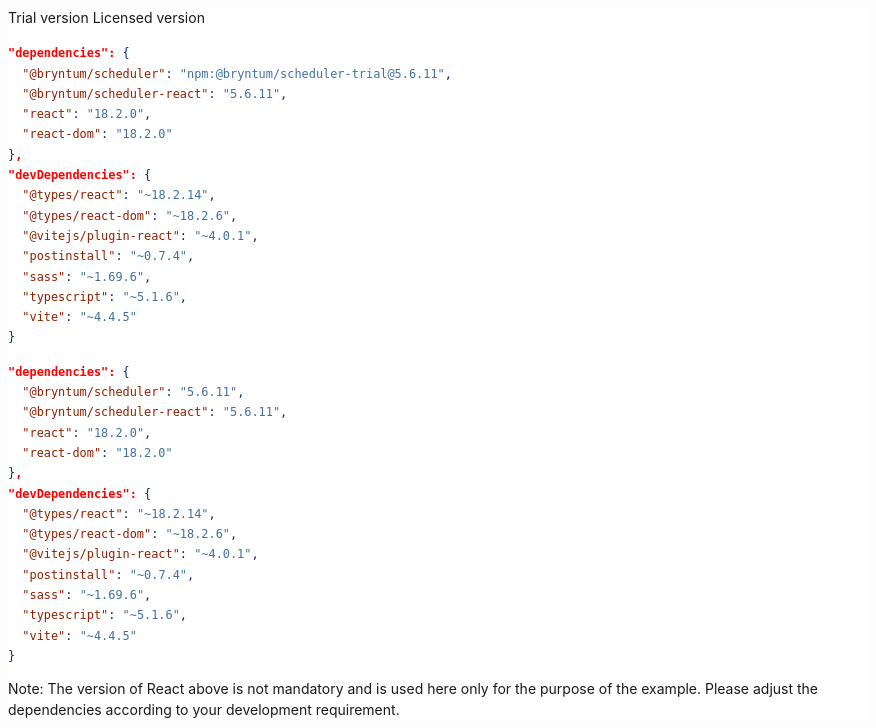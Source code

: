 <div class="docs-tabs" data-name="licensed">
<div>
    <a>Trial version</a>
    <a>Licensed version</a>
</div>
<div>

```json
"dependencies": {
  "@bryntum/scheduler": "npm:@bryntum/scheduler-trial@5.6.11",
  "@bryntum/scheduler-react": "5.6.11",
  "react": "18.2.0",
  "react-dom": "18.2.0"
},
"devDependencies": {
  "@types/react": "~18.2.14",
  "@types/react-dom": "~18.2.6",
  "@vitejs/plugin-react": "~4.0.1",
  "postinstall": "~0.7.4",
  "sass": "~1.69.6",
  "typescript": "~5.1.6",
  "vite": "~4.4.5"
}
```

</div>
<div>

```json
"dependencies": {
  "@bryntum/scheduler": "5.6.11",
  "@bryntum/scheduler-react": "5.6.11",
  "react": "18.2.0",
  "react-dom": "18.2.0"
},
"devDependencies": {
  "@types/react": "~18.2.14",
  "@types/react-dom": "~18.2.6",
  "@vitejs/plugin-react": "~4.0.1",
  "postinstall": "~0.7.4",
  "sass": "~1.69.6",
  "typescript": "~5.1.6",
  "vite": "~4.4.5"
}
```
</div>
</div>

<div class="note">

Note: The version of React above is not mandatory and is used here only for the purpose of the example. Please
adjust the dependencies according to your development requirement.

</div>
